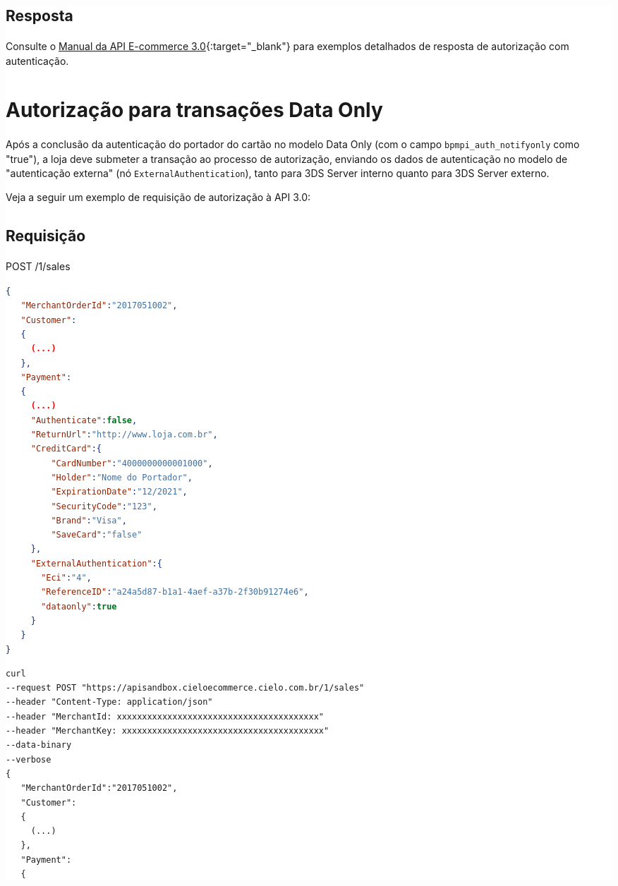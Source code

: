 ## Resposta

Consulte o [Manual da API E-commerce 3.0](https://developercielo.github.io/manual/cielo-ecommerce#resposta){:target="_blank"} para exemplos detalhados de resposta de autorização com autenticação.

# Autorização para transações Data Only

Após a conclusão da autenticação do portador do cartão no modelo Data Only (com o campo `bpmpi_auth_notifyonly` como "true"), a loja deve submeter a transação ao processo de autorização, enviando os dados de autenticação no modelo de "autenticação externa" (nó `ExternalAuthentication`), tanto para 3DS Server interno quanto para 3DS Server externo.

Veja a seguir um exemplo de requisição de autorização à API 3.0:

## Requisição

<aside class="request"><span class="method post">POST</span> <span class="endpoint">/1/sales</span></aside>

```json
{
   "MerchantOrderId":"2017051002",
   "Customer":
   {
     (...)
   },
   "Payment":
   {
     (...)
     "Authenticate":false,
     "ReturnUrl":"http://www.loja.com.br",
     "CreditCard":{
         "CardNumber":"4000000000001000",
         "Holder":"Nome do Portador",
         "ExpirationDate":"12/2021",
         "SecurityCode":"123",
         "Brand":"Visa",
         "SaveCard":"false"
     },
     "ExternalAuthentication":{
       "Eci":"4",
       "ReferenceID":"a24a5d87-b1a1-4aef-a37b-2f30b91274e6",
       "dataonly":true
     }
   }
}
```

```shell
curl
--request POST "https://apisandbox.cieloecommerce.cielo.com.br/1/sales"
--header "Content-Type: application/json"
--header "MerchantId: xxxxxxxxxxxxxxxxxxxxxxxxxxxxxxxxxxxxxxxx"
--header "MerchantKey: xxxxxxxxxxxxxxxxxxxxxxxxxxxxxxxxxxxxxxxx"
--data-binary
--verbose
{
   "MerchantOrderId":"2017051002",
   "Customer":
   {
     (...)
   },
   "Payment":
   {
```